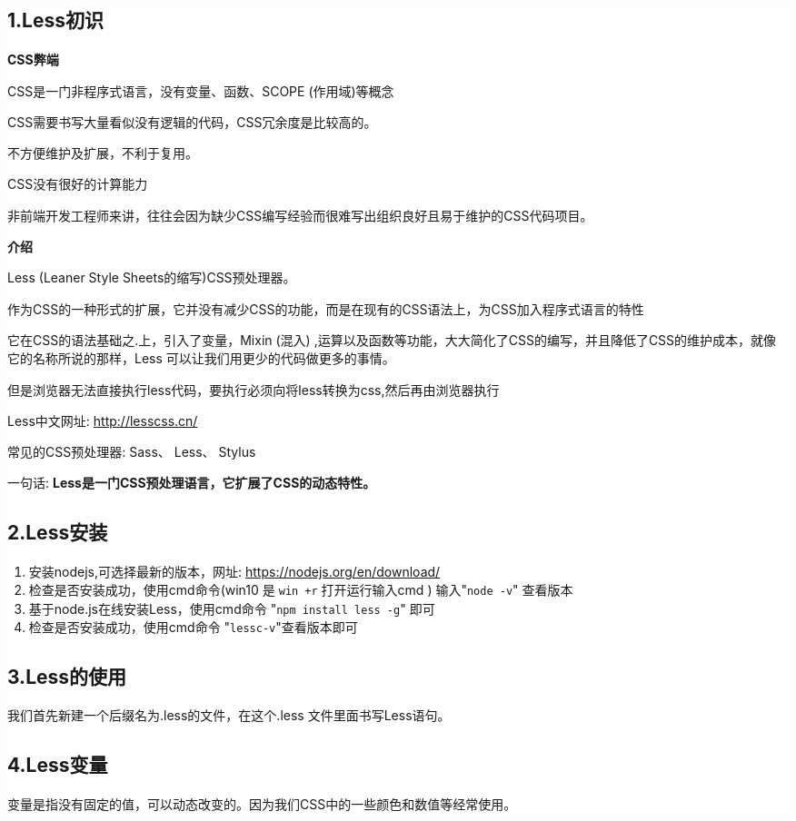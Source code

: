

## 1.Less初识



**CSS弊端**

CSS是一门非程序式语言，没有变量、函数、SCOPE (作用域)等概念

CSS需要书写大量看似没有逻辑的代码，CSS冗余度是比较高的。

不方便维护及扩展，不利于复用。

CSS没有很好的计算能力

非前端开发工程师来讲，往往会因为缺少CSS编写经验而很难写出组织良好且易于维护的CSS代码项目。





**介绍**

Less (Leaner Style Sheets的缩写)CSS预处理器。

作为CSS的一种形式的扩展，它并没有减少CSS的功能，而是在现有的CSS语法上，为CSS加入程序式语言的特性

它在CSS的语法基础之.上，引入了变量，Mixin (混入) ,运算以及函数等功能，大大简化了CSS的编写，并且降低了CSS的维护成本，就像它的名称所说的那样，Less 可以让我们用更少的代码做更多的事情。

但是浏览器无法直接执行less代码，要执行必须向将less转换为css,然后再由浏览器执行

Less中文网址:  http://lesscss.cn/

常见的CSS预处理器: Sass、 Less、 Stylus

一句话: **Less是一门CSS预处理语言，它扩展了CSS的动态特性。**







## 2.Less安装

1. 安装nodejs,可选择最新的版本，网址: https://nodejs.org/en/download/
2. 检查是否安装成功，使用cmd命令(win10 是 `win +r` 打开运行输入cmd ) 输入"`node -v`" 查看版本
3. 基于node.js在线安装Less，使用cmd命令 "`npm install less -g`" 即可
4. 检查是否安装成功，使用cmd命令 "`lessc-v`"查看版本即可





## 3.Less的使用

我们首先新建一个后缀名为.less的文件，在这个.less 文件里面书写Less语句。



## 4.Less变量

变量是指没有固定的值，可以动态改变的。因为我们CSS中的一些颜色和数值等经常使用。
